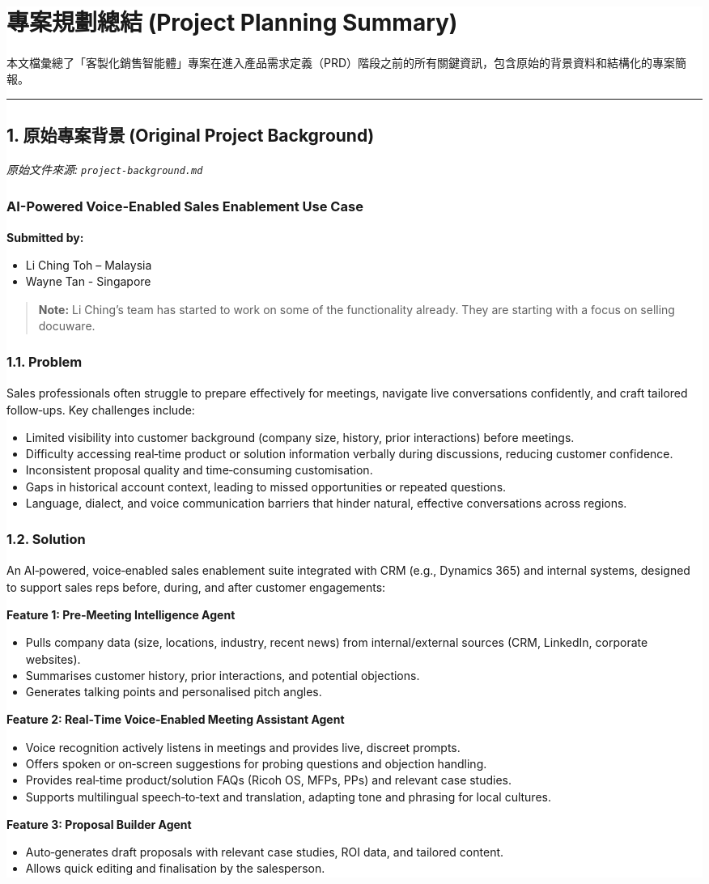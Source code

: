 # 專案規劃總結 (Project Planning Summary)

本文檔彙總了「客製化銷售智能體」專案在進入產品需求定義（PRD）階段之前的所有關鍵資訊，包含原始的背景資料和結構化的專案簡報。

---

## 1. 原始專案背景 (Original Project Background)

*原始文件來源: `project-background.md`*

### AI-Powered Voice-Enabled Sales Enablement Use Case

**Submitted by:**
- Li Ching Toh – Malaysia
- Wayne Tan - Singapore

> **Note:** Li Ching’s team has started to work on some of the functionality already. They are starting with a focus on selling docuware.

### 1.1. Problem

Sales professionals often struggle to prepare effectively for meetings, navigate live conversations confidently, and craft tailored follow‑ups. Key challenges include:
- Limited visibility into customer background (company size, history, prior interactions) before meetings.
- Difficulty accessing real‑time product or solution information verbally during discussions, reducing customer confidence.
- Inconsistent proposal quality and time‑consuming customisation.
- Gaps in historical account context, leading to missed opportunities or repeated questions.
- Language, dialect, and voice communication barriers that hinder natural, effective conversations across regions.

### 1.2. Solution

An AI‑powered, voice‑enabled sales enablement suite integrated with CRM (e.g., Dynamics 365) and internal systems, designed to support sales reps before, during, and after customer engagements:

**Feature 1: Pre‑Meeting Intelligence Agent**
- Pulls company data (size, locations, industry, recent news) from internal/external sources (CRM, LinkedIn, corporate websites).
- Summarises customer history, prior interactions, and potential objections.
- Generates talking points and personalised pitch angles.

**Feature 2: Real‑Time Voice‑Enabled Meeting Assistant Agent**
- Voice recognition actively listens in meetings and provides live, discreet prompts.
- Offers spoken or on‑screen suggestions for probing questions and objection handling.
- Provides real‑time product/solution FAQs (Ricoh OS, MFPs, PPs) and relevant case studies.
- Supports multilingual speech‑to‑text and translation, adapting tone and phrasing for local cultures.

**Feature 3: Proposal Builder Agent**
- Auto‑generates draft proposals with relevant case studies, ROI data, and tailored content.
- Allows quick editing and finalisation by the salesperson.
